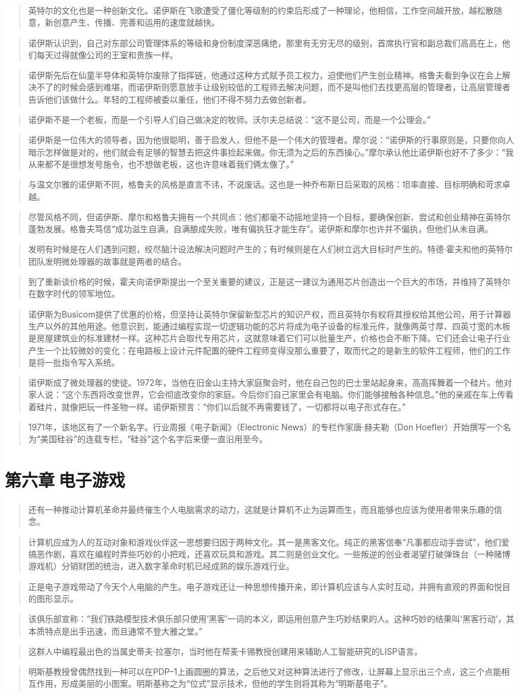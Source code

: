 
> 英特尔的文化也是一种创新文化。诺伊斯在飞歌遭受了僵化等级制的约束后形成了一种理论，他相信，工作空间越开放，越松散随意，新创意产生、传播、完善和运用的速度就越快。


> 诺伊斯认识到，自己对东部公司管理体系的等级和身份制度深恶痛绝，那里有无穷无尽的级别，首席执行官和副总裁们高高在上，他们每天过得就像公司的王室和贵族一样。


> 诺伊斯先后在仙童半导体和英特尔废除了指挥链，他通过这种方式赋予员工权力，迫使他们产生创业精神。格鲁夫看到争议在会上解决不了的时候会感到难堪，而诺伊斯则愿意放手让级别较低的工程师去解决问题，而不是叫他们去找更高层的管理者，让高层管理者告诉他们该做什么。年轻的工程师被委以重任，他们不得不努力去做创新者。


> 诺伊斯不是一个老板，而是一个引导人们自己做决定的牧师。沃尔夫总结说：“这不是公司，而是一个公理会。”


> 诺伊斯是一位伟大的领导者，因为他很聪明，善于启发人，但他不是一个伟大的管理者。摩尔说：“诺伊斯的行事原则是，只要你向人暗示怎样做是对的，他们就会有足够的智慧去把这件事捡起来做。你无须为之后的东西操心。”摩尔承认他比诺伊斯也好不了多少：“我从来都不是很想发号施令，也不想做老板，这也许意味着我们俩太像了。”


> 与温文尔雅的诺伊斯不同，格鲁夫的风格是直言不讳，不说废话。这也是一种乔布斯日后采取的风格：坦率直接、目标明确和苛求卓越。


> 尽管风格不同，但诺伊斯、摩尔和格鲁夫拥有一个共同点：他们都毫不动摇地坚持一个目标，要确保创新、尝试和创业精神在英特尔蓬勃发展。格鲁夫笃信“成功滋生自满，自满酿成失败，唯有偏执狂才能生存”。诺伊斯和摩尔也许并不偏执，但他们从未自满。


> 发明有时候是在人们遇到问题，绞尽脑汁设法解决问题时产生的；有时候则是在人们树立远大目标时产生的。特德·霍夫和他的英特尔团队发明微处理器的故事就是两者的结合。


> 到了重新谈价格的时候，霍夫向诺伊斯提出一个至关重要的建议，正是这一建议为通用芯片创造出一个巨大的市场，并维持了英特尔在数字时代的领军地位。


> 诺伊斯为Busicom提供了优惠的价格，但坚持让英特尔保留新型芯片的知识产权，而且英特尔有权将其授权给其他公司，用于计算器生产以外的其他用途。他意识到，能通过编程实现一切逻辑功能的芯片将成为电子设备的标准元件，就像两英寸厚、四英寸宽的木板是房屋建筑业的标准建材一样。这种芯片会取代专用芯片，这就意味着它们可以批量生产，价格也会不断下降。它们还会让电子行业产生一个比较微妙的变化：在电路板上设计元件配置的硬件工程师变得没那么重要了，取而代之的是新生的软件工程师，他们的工作是将一批指令写入系统。


> 诺伊斯成了微处理器的使徒。1972年，当他在旧金山主持大家庭聚会时，他在自己包的巴士里站起身来，高高挥舞着一个硅片。他对家人说：“这个东西将改变世界，它会彻底改变你的家庭。今后你们自己家里会有电脑。你们能够接触各种信息。”他的亲戚在车上传看着硅片，就像把玩一件圣物一样。诺伊斯预言：“你们以后就不再需要钱了，一切都将以电子形式存在。”


> 1971年，该地区有了一个新名字。行业周报《电子新闻》（Electronic News）的专栏作家唐·赫夫勒（Don Hoeﬂer）开始撰写一个名为“美国硅谷”的连载专栏，“硅谷”这个名字后来便一直沿用至今。


# 第六章 电子游戏


> 还有一种推动计算机革命并最终催生个人电脑需求的动力，这就是计算机不止为运算而生，而且能够也应该为使用者带来乐趣的信念。


> 计算机应成为人的互动对象和游戏伙伴这一思想要归因于两种文化。其一是黑客文化。纯正的黑客信奉“凡事都应动手尝试”，他们爱搞恶作剧，喜欢在编程时弄些巧妙的小把戏，还喜欢玩具和游戏。其二则是创业文化。一些叛逆的创业者渴望打破弹珠台（一种赌博游戏机）分销财团的统治，进入数字革命时机已经成熟的娱乐游戏行业。


> 正是电子游戏带动了今天个人电脑的产生。电子游戏还让一种思想传播开来，即计算机应该与人实时互动，并拥有直观的界面和悦目的图形显示。


> 该俱乐部宣称：“我们铁路模型技术俱乐部只使用‘黑客’一词的本义，即运用创意产生巧妙结果的人。这种巧妙的结果叫‘黑客行动’，其本质特点是出手迅速，而且通常不登大雅之堂。”


> 这群人中编程最出色的当属史蒂夫·拉塞尔，当时他在帮麦卡锡教授创建用来辅助人工智能研究的LISP语言。


> 明斯基教授曾偶然找到一种可以在PDP–1上画圆圈的算法，之后他又对这种算法进行了修改，让屏幕上显示出三个点，这三个点能相互作用，形成美丽的小图案。明斯基称之为“位式”显示技术，但他的学生则将其称为“明斯基电子”。

